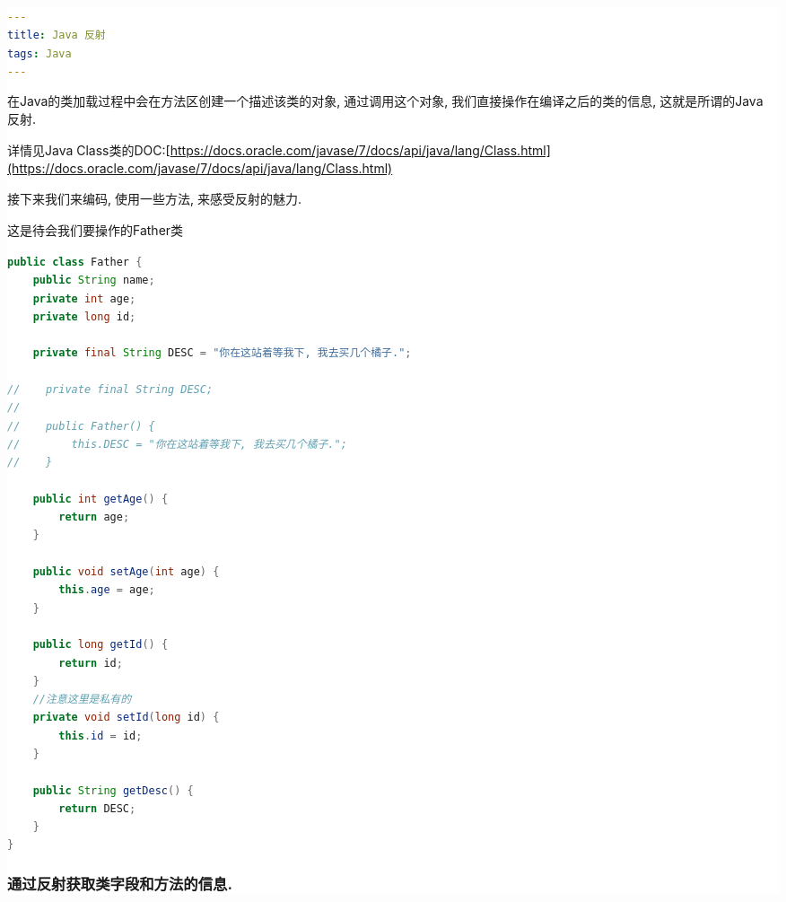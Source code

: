 ```yaml
---
title: Java 反射
tags: Java
---
```


在Java的类加载过程中会在方法区创建一个描述该类的对象, 通过调用这个对象, 我们直接操作在编译之后的类的信息, 这就是所谓的Java 反射.

详情见Java Class类的DOC:[https://docs.oracle.com/javase/7/docs/api/java/lang/Class.html](https://docs.oracle.com/javase/7/docs/api/java/lang/Class.html)

接下来我们来编码, 使用一些方法, 来感受反射的魅力.

这是待会我们要操作的Father类
```java
public class Father {
    public String name;
    private int age;
    private long id;

    private final String DESC = "你在这站着等我下, 我去买几个橘子.";

//    private final String DESC;
//
//    public Father() {
//        this.DESC = "你在这站着等我下, 我去买几个橘子.";
//    }

    public int getAge() {
        return age;
    }

    public void setAge(int age) {
        this.age = age;
    }

    public long getId() {
        return id;
    }
	//注意这里是私有的
    private void setId(long id) {
        this.id = id;
    }

    public String getDesc() {
        return DESC;
    }
}

````

### 通过反射获取类字段和方法的信息.
